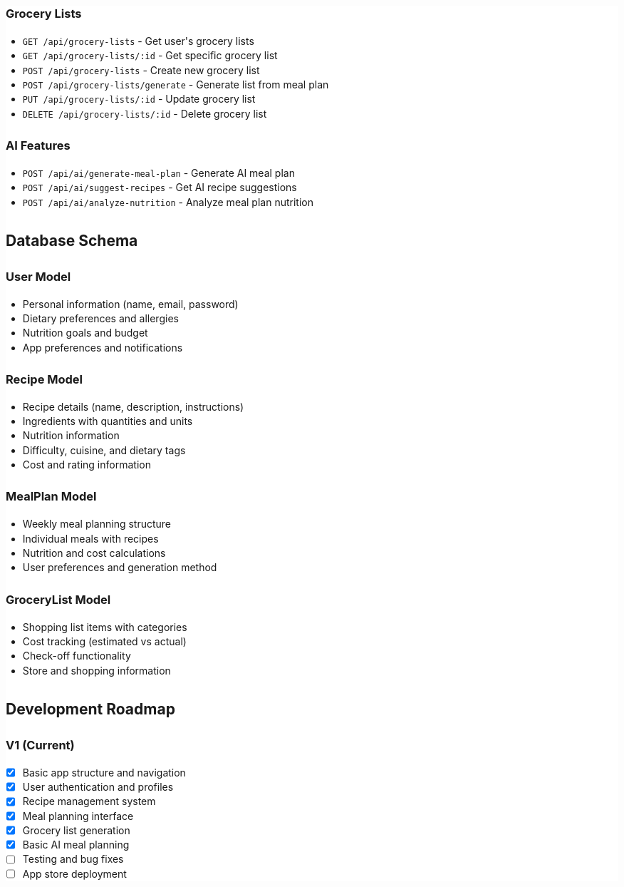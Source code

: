### Grocery Lists
- `GET /api/grocery-lists` - Get user's grocery lists
- `GET /api/grocery-lists/:id` - Get specific grocery list
- `POST /api/grocery-lists` - Create new grocery list
- `POST /api/grocery-lists/generate` - Generate list from meal plan
- `PUT /api/grocery-lists/:id` - Update grocery list
- `DELETE /api/grocery-lists/:id` - Delete grocery list

### AI Features
- `POST /api/ai/generate-meal-plan` - Generate AI meal plan
- `POST /api/ai/suggest-recipes` - Get AI recipe suggestions
- `POST /api/ai/analyze-nutrition` - Analyze meal plan nutrition

## Database Schema

### User Model
- Personal information (name, email, password)
- Dietary preferences and allergies
- Nutrition goals and budget
- App preferences and notifications

### Recipe Model
- Recipe details (name, description, instructions)
- Ingredients with quantities and units
- Nutrition information
- Difficulty, cuisine, and dietary tags
- Cost and rating information

### MealPlan Model
- Weekly meal planning structure
- Individual meals with recipes
- Nutrition and cost calculations
- User preferences and generation method

### GroceryList Model
- Shopping list items with categories
- Cost tracking (estimated vs actual)
- Check-off functionality
- Store and shopping information

## Development Roadmap

### V1 (Current)
- [x] Basic app structure and navigation
- [x] User authentication and profiles
- [x] Recipe management system
- [x] Meal planning interface
- [x] Grocery list generation
- [x] Basic AI meal planning
- [ ] Testing and bug fixes
- [ ] App store deployment
